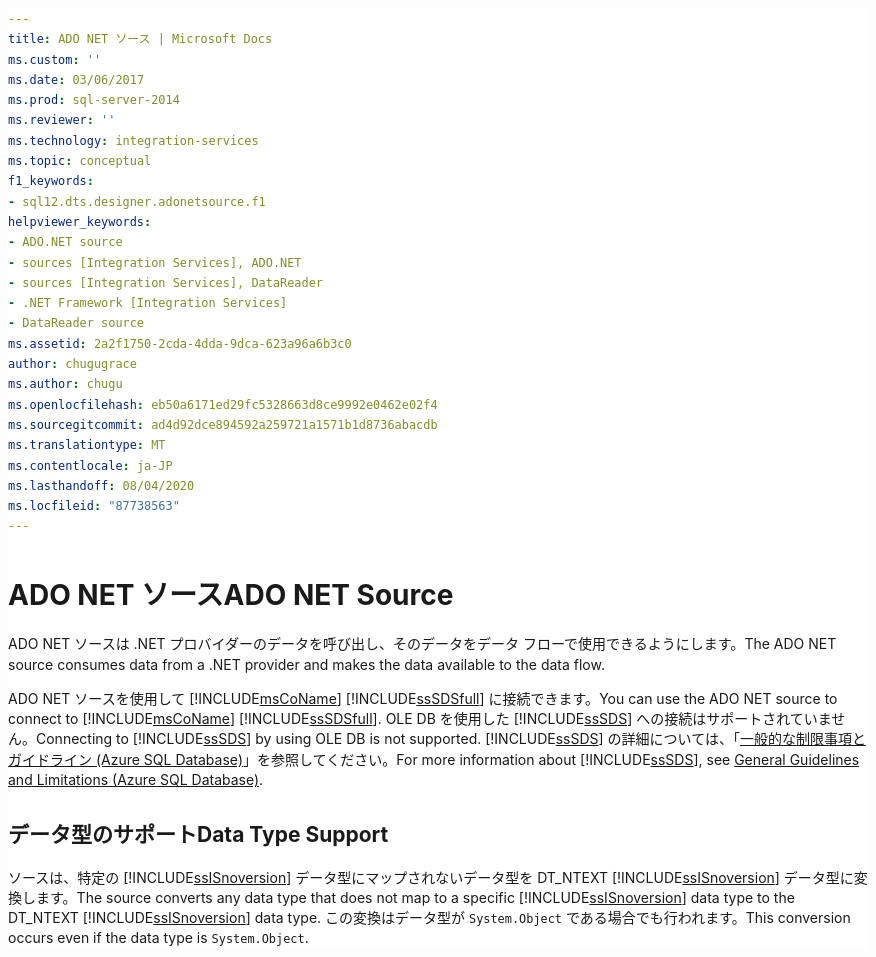 ```yaml
---
title: ADO NET ソース | Microsoft Docs
ms.custom: ''
ms.date: 03/06/2017
ms.prod: sql-server-2014
ms.reviewer: ''
ms.technology: integration-services
ms.topic: conceptual
f1_keywords:
- sql12.dts.designer.adonetsource.f1
helpviewer_keywords:
- ADO.NET source
- sources [Integration Services], ADO.NET
- sources [Integration Services], DataReader
- .NET Framework [Integration Services]
- DataReader source
ms.assetid: 2a2f1750-2cda-4dda-9dca-623a96a6b3c0
author: chugugrace
ms.author: chugu
ms.openlocfilehash: eb50a6171ed29fc5328663d8ce9992e0462e02f4
ms.sourcegitcommit: ad4d92dce894592a259721a1571b1d8736abacdb
ms.translationtype: MT
ms.contentlocale: ja-JP
ms.lasthandoff: 08/04/2020
ms.locfileid: "87738563"
---
```

# <a name="ado-net-source"></a><span data-ttu-id="8ba16-102">ADO NET ソース</span><span class="sxs-lookup"><span data-stu-id="8ba16-102">ADO NET Source</span></span>
  <span data-ttu-id="8ba16-103">ADO NET ソースは .NET プロバイダーのデータを呼び出し、そのデータをデータ フローで使用できるようにします。</span><span class="sxs-lookup"><span data-stu-id="8ba16-103">The ADO NET source consumes data from a .NET provider and makes the data available to the data flow.</span></span>  
  
 <span data-ttu-id="8ba16-104">ADO NET ソースを使用して [!INCLUDE[msCoName](../../includes/msconame-md.md)] [!INCLUDE[ssSDSfull](../../includes/sssdsfull-md.md)] に接続できます。</span><span class="sxs-lookup"><span data-stu-id="8ba16-104">You can use the ADO NET source to connect to [!INCLUDE[msCoName](../../includes/msconame-md.md)] [!INCLUDE[ssSDSfull](../../includes/sssdsfull-md.md)].</span></span> <span data-ttu-id="8ba16-105">OLE DB を使用した [!INCLUDE[ssSDS](../../includes/sssds-md.md)] への接続はサポートされていません。</span><span class="sxs-lookup"><span data-stu-id="8ba16-105">Connecting to [!INCLUDE[ssSDS](../../includes/sssds-md.md)] by using OLE DB is not supported.</span></span> <span data-ttu-id="8ba16-106">[!INCLUDE[ssSDS](../../includes/sssds-md.md)] の詳細については、「[一般的な制限事項とガイドライン (Azure SQL Database)](https://go.microsoft.com/fwlink/?LinkId=248228)」を参照してください。</span><span class="sxs-lookup"><span data-stu-id="8ba16-106">For more information about [!INCLUDE[ssSDS](../../includes/sssds-md.md)], see [General Guidelines and Limitations (Azure SQL Database)](https://go.microsoft.com/fwlink/?LinkId=248228).</span></span>  
  
## <a name="data-type-support"></a><span data-ttu-id="8ba16-107">データ型のサポート</span><span class="sxs-lookup"><span data-stu-id="8ba16-107">Data Type Support</span></span>  
 <span data-ttu-id="8ba16-108">ソースは、特定の [!INCLUDE[ssISnoversion](../../includes/ssisnoversion-md.md)] データ型にマップされないデータ型を DT_NTEXT [!INCLUDE[ssISnoversion](../../includes/ssisnoversion-md.md)] データ型に変換します。</span><span class="sxs-lookup"><span data-stu-id="8ba16-108">The source converts any data type that does not map to a specific [!INCLUDE[ssISnoversion](../../includes/ssisnoversion-md.md)] data type to the DT_NTEXT [!INCLUDE[ssISnoversion](../../includes/ssisnoversion-md.md)] data type.</span></span> <span data-ttu-id="8ba16-109">この変換はデータ型が `System.Object` である場合でも行われます。</span><span class="sxs-lookup"><span data-stu-id="8ba16-109">This conversion occurs even if the data type is `System.Object`.</span></span>  
  